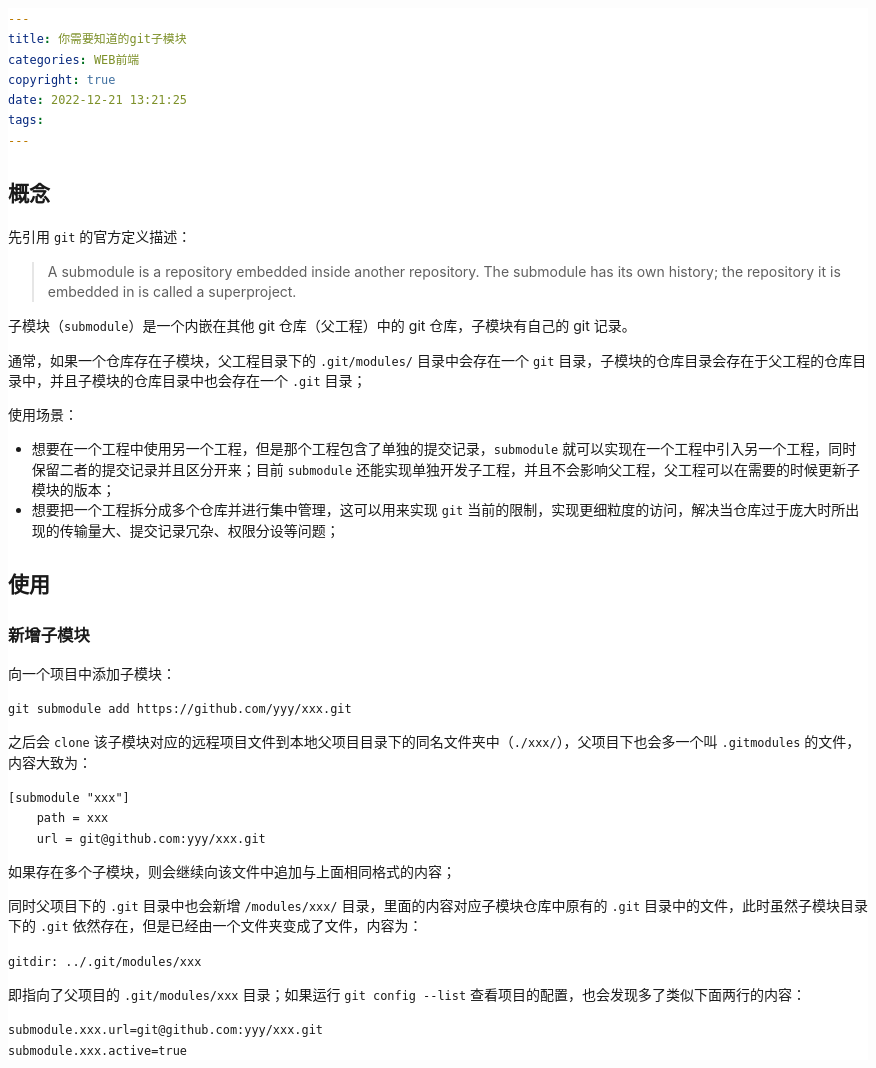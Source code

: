 ```yaml
---
title: 你需要知道的git子模块
categories: WEB前端
copyright: true
date: 2022-12-21 13:21:25
tags:
---
```


## 概念

先引用 `git` 的官方定义描述：
> A submodule is a repository embedded inside another repository. The submodule has its own history; the repository it is embedded in is called a superproject.

子模块（`submodule`）是一个内嵌在其他 git 仓库（父工程）中的 git 仓库，子模块有自己的 git 记录。

通常，如果一个仓库存在子模块，父工程目录下的 `.git/modules/` 目录中会存在一个 `git` 目录，子模块的仓库目录会存在于父工程的仓库目录中，并且子模块的仓库目录中也会存在一个 `.git` 目录；

使用场景：
- 想要在一个工程中使用另一个工程，但是那个工程包含了单独的提交记录，`submodule` 就可以实现在一个工程中引入另一个工程，同时保留二者的提交记录并且区分开来；目前 `submodule` 还能实现单独开发子工程，并且不会影响父工程，父工程可以在需要的时候更新子模块的版本；
- 想要把一个工程拆分成多个仓库并进行集中管理，这可以用来实现 `git` 当前的限制，实现更细粒度的访问，解决当仓库过于庞大时所出现的传输量大、提交记录冗杂、权限分设等问题；


## 使用

### 新增子模块

向一个项目中添加子模块：

    git submodule add https://github.com/yyy/xxx.git


之后会 `clone` 该子模块对应的远程项目文件到本地父项目目录下的同名文件夹中（`./xxx/`），父项目下也会多一个叫 `.gitmodules` 的文件，内容大致为：
```
[submodule "xxx"]
	path = xxx
	url = git@github.com:yyy/xxx.git
```

如果存在多个子模块，则会继续向该文件中追加与上面相同格式的内容；

同时父项目下的 `.git` 目录中也会新增 `/modules/xxx/` 目录，里面的内容对应子模块仓库中原有的 `.git` 目录中的文件，此时虽然子模块目录下的 `.git` 依然存在，但是已经由一个文件夹变成了文件，内容为：
```
gitdir: ../.git/modules/xxx
```

即指向了父项目的 `.git/modules/xxx` 目录；如果运行 `git config --list` 查看项目的配置，也会发现多了类似下面两行的内容：
```
submodule.xxx.url=git@github.com:yyy/xxx.git
submodule.xxx.active=true
```
